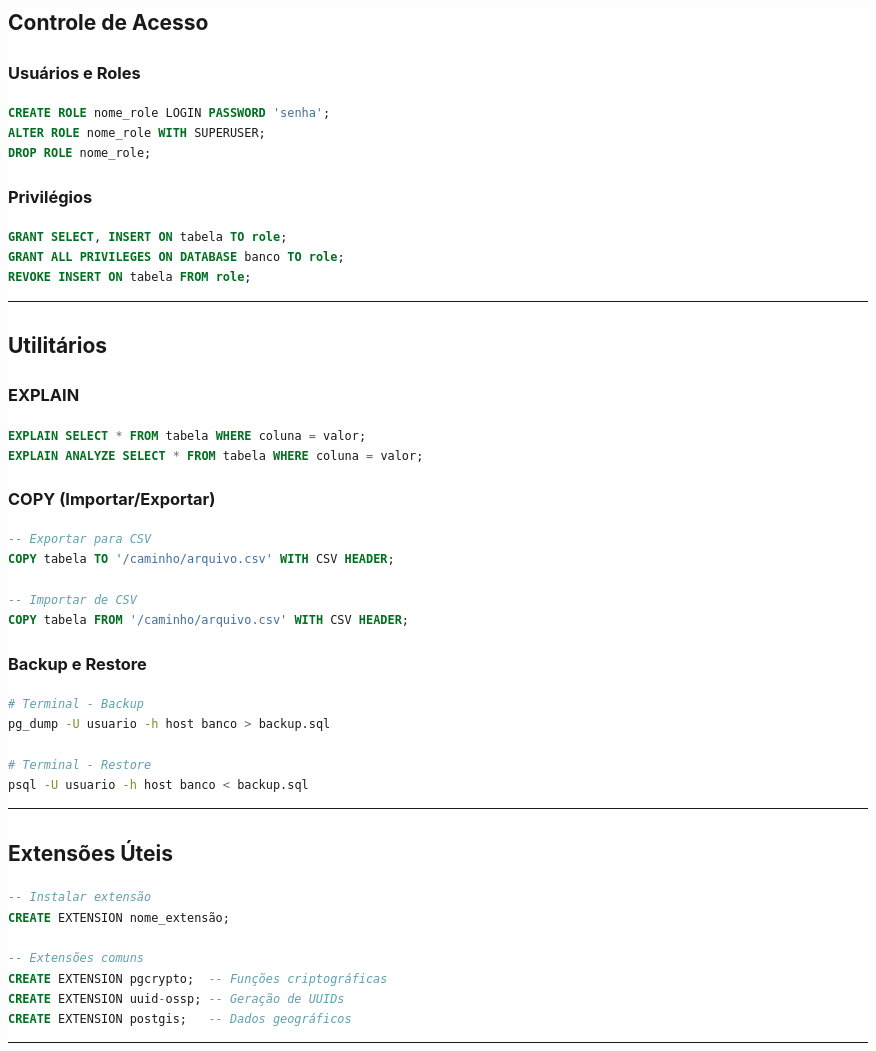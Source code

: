 
## Controle de Acesso

### Usuários e Roles
```sql
CREATE ROLE nome_role LOGIN PASSWORD 'senha';
ALTER ROLE nome_role WITH SUPERUSER;
DROP ROLE nome_role;
```

### Privilégios
```sql
GRANT SELECT, INSERT ON tabela TO role;
GRANT ALL PRIVILEGES ON DATABASE banco TO role;
REVOKE INSERT ON tabela FROM role;
```

---

## Utilitários

### EXPLAIN
```sql
EXPLAIN SELECT * FROM tabela WHERE coluna = valor;
EXPLAIN ANALYZE SELECT * FROM tabela WHERE coluna = valor;
```

### COPY (Importar/Exportar)
```sql
-- Exportar para CSV
COPY tabela TO '/caminho/arquivo.csv' WITH CSV HEADER;

-- Importar de CSV
COPY tabela FROM '/caminho/arquivo.csv' WITH CSV HEADER;
```

### Backup e Restore
```bash
# Terminal - Backup
pg_dump -U usuario -h host banco > backup.sql

# Terminal - Restore
psql -U usuario -h host banco < backup.sql
```

---

## Extensões Úteis

```sql
-- Instalar extensão
CREATE EXTENSION nome_extensão;

-- Extensões comuns
CREATE EXTENSION pgcrypto;  -- Funções criptográficas
CREATE EXTENSION uuid-ossp; -- Geração de UUIDs
CREATE EXTENSION postgis;   -- Dados geográficos
```

---